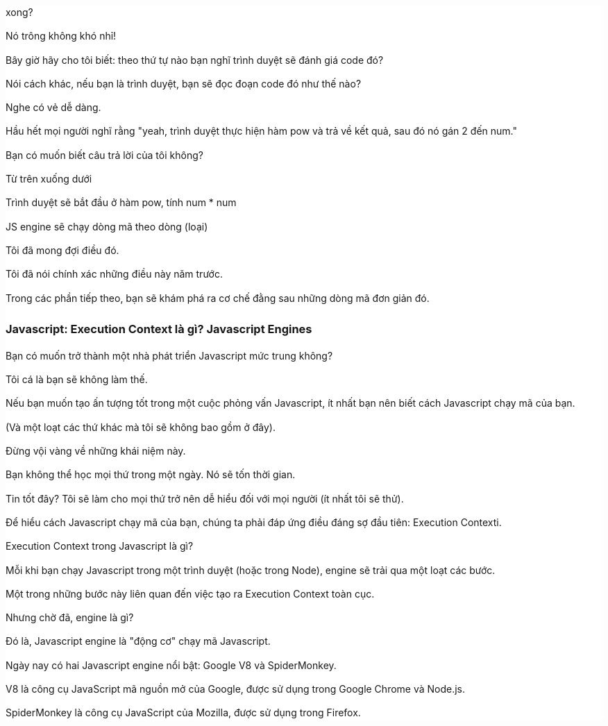 xong?

Nó trông không khó nhỉ!

Bây giờ hãy cho tôi biết: theo thứ tự nào bạn nghĩ trình duyệt sẽ đánh giá code đó?

Nói cách khác, nếu bạn là trình duyệt, bạn sẽ đọc đoạn code đó như thế nào?

Nghe có vẻ dễ dàng.

Hầu hết mọi người nghĩ rằng "yeah, trình duyệt thực hiện hàm pow và trả về kết quả, sau đó nó gán 2 đến num."

Bạn có muốn biết câu trả lời của tôi không?

Từ trên xuống dưới

Trình duyệt sẽ bắt đầu ở hàm pow, tính num * num

JS engine sẽ chạy dòng mã theo dòng (loại)

Tôi đã mong đợi điều đó.

Tôi đã nói chính xác những điều này năm trước.

Trong các phần tiếp theo, bạn sẽ khám phá ra cơ chế  đằng sau những dòng mã đơn giản đó.

### Javascript: Execution Context là gì? Javascript Engines

Bạn có muốn trở thành một nhà phát triển Javascript mức trung không?

Tôi cá là bạn sẽ không làm thế.

Nếu bạn muốn tạo ấn tượng tốt trong một cuộc phỏng vấn Javascript, ít nhất bạn nên biết cách Javascript chạy mã của bạn.

(Và một loạt các thứ khác mà tôi sẽ không bao gồm ở đây).

Đừng vội vàng về những khái niệm này.

Bạn không thể học mọi thứ trong một ngày. Nó sẽ tốn thời gian.

Tin tốt đây? Tôi sẽ làm cho mọi thứ trở nên dễ hiểu đối với mọi người (ít nhất tôi sẽ thử).

Để hiểu cách Javascript chạy mã của bạn, chúng ta phải đáp ứng điều đáng sợ đầu tiên: Execution Contexti.

 Execution Context trong Javascript là gì?

Mỗi khi bạn chạy Javascript trong một trình duyệt (hoặc trong Node), engine sẽ trải qua một loạt các bước.

Một trong những bước này liên quan đến việc tạo ra  Execution Context toàn cục.

Nhưng chờ đã, engine là gì?

Đó là, Javascript engine là "động cơ" chạy mã Javascript.

Ngày nay có hai Javascript engine nổi bật: Google V8 và SpiderMonkey.

V8 là công cụ JavaScript mã nguồn mở của Google, được sử dụng trong Google Chrome và Node.js.

SpiderMonkey là công cụ JavaScript của Mozilla, được sử dụng trong Firefox.
